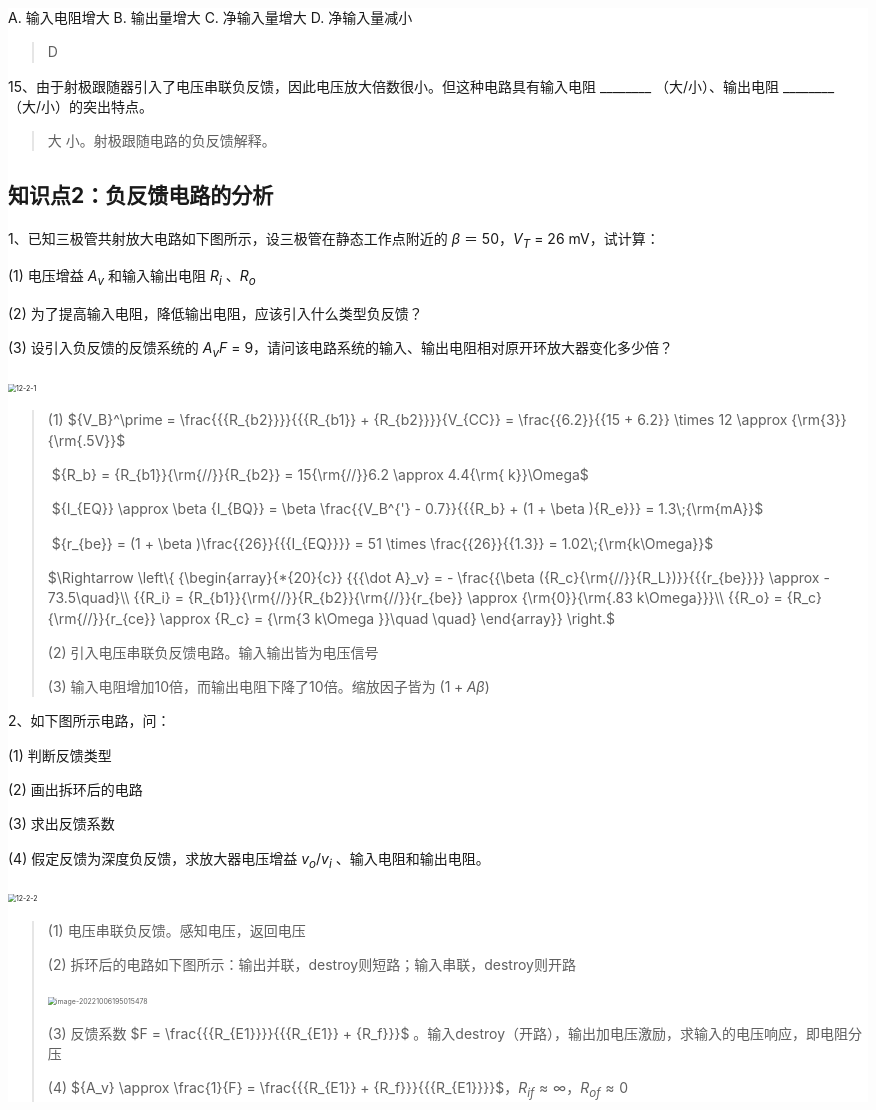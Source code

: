 A. 输入电阻增大			B. 输出量增大			C. 净输入量增大			D. 净输入量减小

> D

15、由于射极跟随器引入了电压串联负反馈，因此电压放大倍数很小。但这种电路具有输入电阻 ________ （大/小）、输出电阻 ________ （大/小）的突出特点。

> 大  小。射极跟随电路的负反馈解释。



## 知识点2：负反馈电路的分析

1、已知三极管共射放大电路如下图所示，设三极管在静态工作点附近的 *β* ＝ 50，$V_T$  =  26  mV，试计算：

(1) 电压增益 $A_v$ 和输入输出电阻 $R_i$ 、$R_o$ 

(2) 为了提高输入电阻，降低输出电阻，应该引入什么类型负反馈？

(3) 设引入负反馈的反馈系统的 $A_v F$ = 9，请问该电路系统的输入、输出电阻相对原开环放大器变化多少倍？

<img src="./feedbak.assets/12-2-1.png" alt="12-2-1" style="zoom: 50%;" />

> (1)	 ${V_B}^\prime  = \frac{{{R_{b2}}}}{{{R_{b1}} + {R_{b2}}}}{V_{CC}} = \frac{{6.2}}{{15 + 6.2}} \times 12 \approx {\rm{3}}{\rm{.5V}}$ 
>
> ​		 ${R_b} = {R_{b1}}{\rm{//}}{R_{b2}} = 15{\rm{//}}6.2 \approx 4.4{\rm{ k}}\Omega$ 
>
> ​		 ${I_{EQ}} \approx \beta {I_{BQ}} = \beta \frac{{V_B^{'} - 0.7}}{{{R_b} + (1 + \beta ){R_e}}} = 1.3\;{\rm{mA}}$ 
>
> ​		 ${r_{be}} = (1 + \beta )\frac{{26}}{{{I_{EQ}}}} = 51 \times \frac{{26}}{{1.3}} = 1.02\;{\rm{k\Omega}}$ 
>
> $\Rightarrow \left\{ {\begin{array}{*{20}{c}}
> {{{\dot A}_v} =  - \frac{{\beta ({R_c}{\rm{//}}{R_L})}}{{{r_{be}}}} \approx  - 73.5\quad}\\
> {{R_i} = {R_{b1}}{\rm{//}}{R_{b2}}{\rm{//}}{r_{be}} \approx {\rm{0}}{\rm{.83 k\Omega}}}\\
> {{R_o} = {R_c}{\rm{//}}{r_{ce}} \approx {R_c} = {\rm{3 k\Omega }}\quad \quad}
> \end{array}} \right.$ 
>
> (2)	引入电压串联负反馈电路。输入输出皆为电压信号
>
> (3)	输入电阻增加10倍，而输出电阻下降了10倍。缩放因子皆为 $(1+A\beta)$

2、如下图所示电路，问：

(1) 判断反馈类型

(2) 画出拆环后的电路

(3) 求出反馈系数

(4) 假定反馈为深度负反馈，求放大器电压增益 $v_o/v_i$ 、输入电阻和输出电阻。

<img src="./feedbak.assets/12-2-2.png" alt="12-2-2" style="zoom: 50%;" />

> (1)	电压串联负反馈。感知电压，返回电压
>
> (2)	拆环后的电路如下图所示：输出并联，destroy则短路；输入串联，destroy则开路
>
> <img src="./feedbak.assets/image-20221006195015478.png" alt="image-20221006195015478" style="zoom:50%;" />
>
> (3)	反馈系数 $F = \frac{{{R_{E1}}}}{{{R_{E1}} + {R_f}}}$ 。输入destroy（开路），输出加电压激励，求输入的电压响应，即电阻分压
>
> (4)	${A_v} \approx \frac{1}{F} = \frac{{{R_{E1}} + {R_f}}}{{{R_{E1}}}}$，${R_{if}} \approx \infty$，${R_{of}} \approx 0$ 
